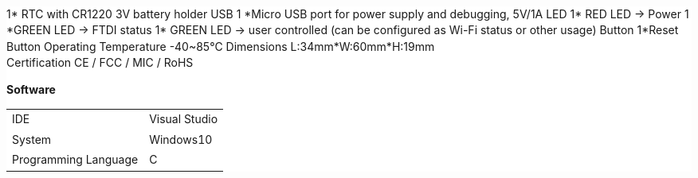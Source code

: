 <td class="tg-0pky">1* RTC with CR1220 3V battery holder</td>
  </tr>
  <tr>
    <td class="tg-0pky">USB</td>
    <td class="tg-0pky">1 *Micro USB port for power supply and debugging, 5V/1A</td>
  </tr>
  <tr>
    <td class="tg-0pky" rowspan="3">LED</td>
<td class="tg-0pky">1* RED LED -&gt; Power</td>
  </tr>
  <tr>
    <td class="tg-0lax">1 *GREEN LED -&gt; FTDI status</td>
  </tr>
  <tr>
<td class="tg-0lax">1* GREEN LED -&gt; user controlled (can be configured as Wi-Fi status or other usage)</td>
  </tr>
  <tr>
    <td class="tg-0lax">Button</td>
    <td class="tg-0lax">1*Reset Button</td>
  </tr>
  <tr>
    <td class="tg-0pky">Operating Temperature</td>
    <td class="tg-0pky">-40~85°C</td>
  </tr>
  <tr>
    <td class="tg-0pky">Dimensions</td>
    <td class="tg-0pky">L:34mm*W:60mm*H:19mm<br /></td>
  </tr>
  <tr>
    <td class="tg-0pky">Certification</td>
    <td class="tg-0pky">CE / FCC / MIC / RoHS<br /></td>
  </tr>
</table>

**Software**



<table class="tg">
  <tr>
    <td class="tg-0pky">IDE</td>
    <td class="tg-0pky">Visual Studio</td>
  </tr>
  <tr>
    <td class="tg-0lax">System</td>
    <td class="tg-0lax">Windows10</td>
  </tr>
  <tr>
    <td class="tg-0lax">Programming Language</td>
    <td class="tg-0lax">C</td>
  </tr>
</table>
